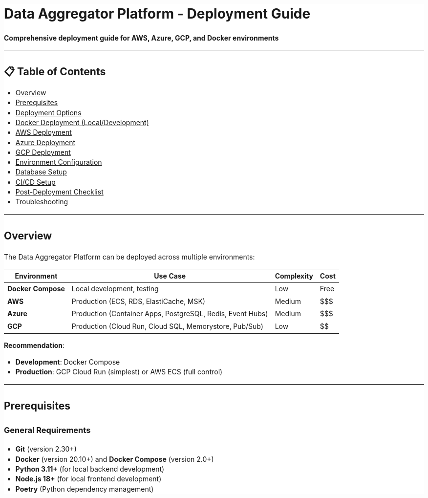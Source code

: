 # Data Aggregator Platform - Deployment Guide

**Comprehensive deployment guide for AWS, Azure, GCP, and Docker environments**

---

## 📋 Table of Contents

- [Overview](#overview)
- [Prerequisites](#prerequisites)
- [Deployment Options](#deployment-options)
- [Docker Deployment (Local/Development)](#docker-deployment-localdevelopment)
- [AWS Deployment](#aws-deployment)
- [Azure Deployment](#azure-deployment)
- [GCP Deployment](#gcp-deployment)
- [Environment Configuration](#environment-configuration)
- [Database Setup](#database-setup)
- [CI/CD Setup](#cicd-setup)
- [Post-Deployment Checklist](#post-deployment-checklist)
- [Troubleshooting](#troubleshooting)

---

## Overview

The Data Aggregator Platform can be deployed across multiple environments:

| Environment | Use Case | Complexity | Cost |
|-------------|----------|------------|------|
| **Docker Compose** | Local development, testing | Low | Free |
| **AWS** | Production (ECS, RDS, ElastiCache, MSK) | Medium | $$$ |
| **Azure** | Production (Container Apps, PostgreSQL, Redis, Event Hubs) | Medium | $$$ |
| **GCP** | Production (Cloud Run, Cloud SQL, Memorystore, Pub/Sub) | Low | $$ |

**Recommendation**:
- **Development**: Docker Compose
- **Production**: GCP Cloud Run (simplest) or AWS ECS (full control)

---

## Prerequisites

### General Requirements

- **Git** (version 2.30+)
- **Docker** (version 20.10+) and **Docker Compose** (version 2.0+)
- **Python 3.11+** (for local backend development)
- **Node.js 18+** (for local frontend development)
- **Poetry** (Python dependency management)
